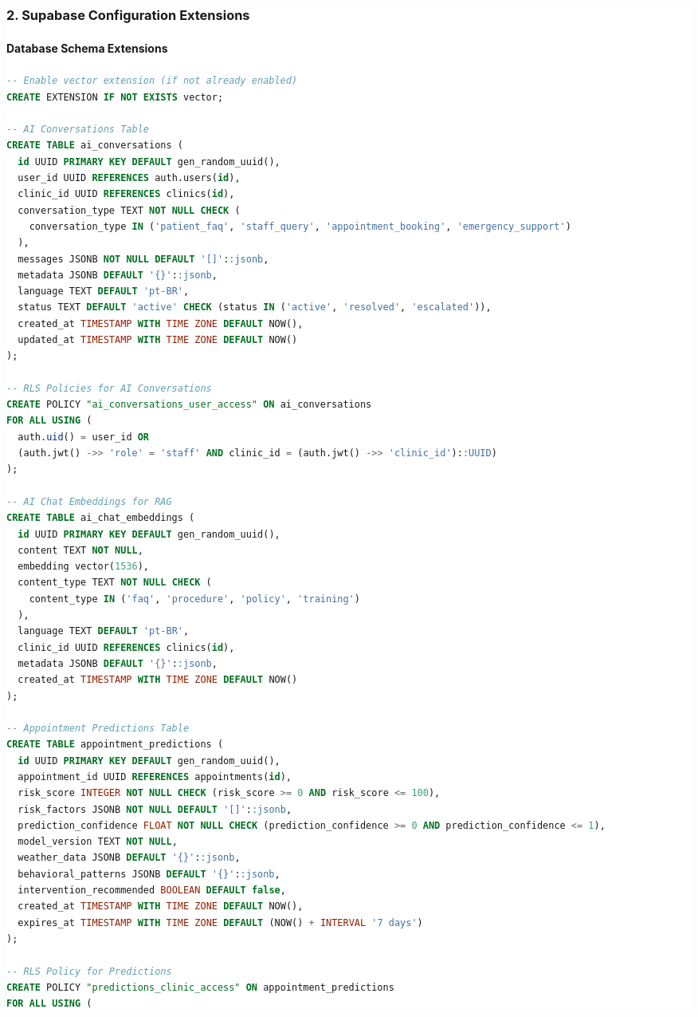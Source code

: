 ### **2. Supabase Configuration Extensions**

#### **Database Schema Extensions**
```sql
-- Enable vector extension (if not already enabled)
CREATE EXTENSION IF NOT EXISTS vector;

-- AI Conversations Table
CREATE TABLE ai_conversations (
  id UUID PRIMARY KEY DEFAULT gen_random_uuid(),
  user_id UUID REFERENCES auth.users(id),
  clinic_id UUID REFERENCES clinics(id),
  conversation_type TEXT NOT NULL CHECK (
    conversation_type IN ('patient_faq', 'staff_query', 'appointment_booking', 'emergency_support')
  ),
  messages JSONB NOT NULL DEFAULT '[]'::jsonb,
  metadata JSONB DEFAULT '{}'::jsonb,
  language TEXT DEFAULT 'pt-BR',
  status TEXT DEFAULT 'active' CHECK (status IN ('active', 'resolved', 'escalated')),
  created_at TIMESTAMP WITH TIME ZONE DEFAULT NOW(),
  updated_at TIMESTAMP WITH TIME ZONE DEFAULT NOW()
);

-- RLS Policies for AI Conversations
CREATE POLICY "ai_conversations_user_access" ON ai_conversations
FOR ALL USING (
  auth.uid() = user_id OR 
  (auth.jwt() ->> 'role' = 'staff' AND clinic_id = (auth.jwt() ->> 'clinic_id')::UUID)
);

-- AI Chat Embeddings for RAG
CREATE TABLE ai_chat_embeddings (
  id UUID PRIMARY KEY DEFAULT gen_random_uuid(),
  content TEXT NOT NULL,
  embedding vector(1536),
  content_type TEXT NOT NULL CHECK (
    content_type IN ('faq', 'procedure', 'policy', 'training')
  ),
  language TEXT DEFAULT 'pt-BR',
  clinic_id UUID REFERENCES clinics(id),
  metadata JSONB DEFAULT '{}'::jsonb,
  created_at TIMESTAMP WITH TIME ZONE DEFAULT NOW()
);

-- Appointment Predictions Table
CREATE TABLE appointment_predictions (
  id UUID PRIMARY KEY DEFAULT gen_random_uuid(),
  appointment_id UUID REFERENCES appointments(id),
  risk_score INTEGER NOT NULL CHECK (risk_score >= 0 AND risk_score <= 100),
  risk_factors JSONB NOT NULL DEFAULT '[]'::jsonb,
  prediction_confidence FLOAT NOT NULL CHECK (prediction_confidence >= 0 AND prediction_confidence <= 1),
  model_version TEXT NOT NULL,
  weather_data JSONB DEFAULT '{}'::jsonb,
  behavioral_patterns JSONB DEFAULT '{}'::jsonb,
  intervention_recommended BOOLEAN DEFAULT false,
  created_at TIMESTAMP WITH TIME ZONE DEFAULT NOW(),
  expires_at TIMESTAMP WITH TIME ZONE DEFAULT (NOW() + INTERVAL '7 days')
);

-- RLS Policy for Predictions
CREATE POLICY "predictions_clinic_access" ON appointment_predictions
FOR ALL USING (
```